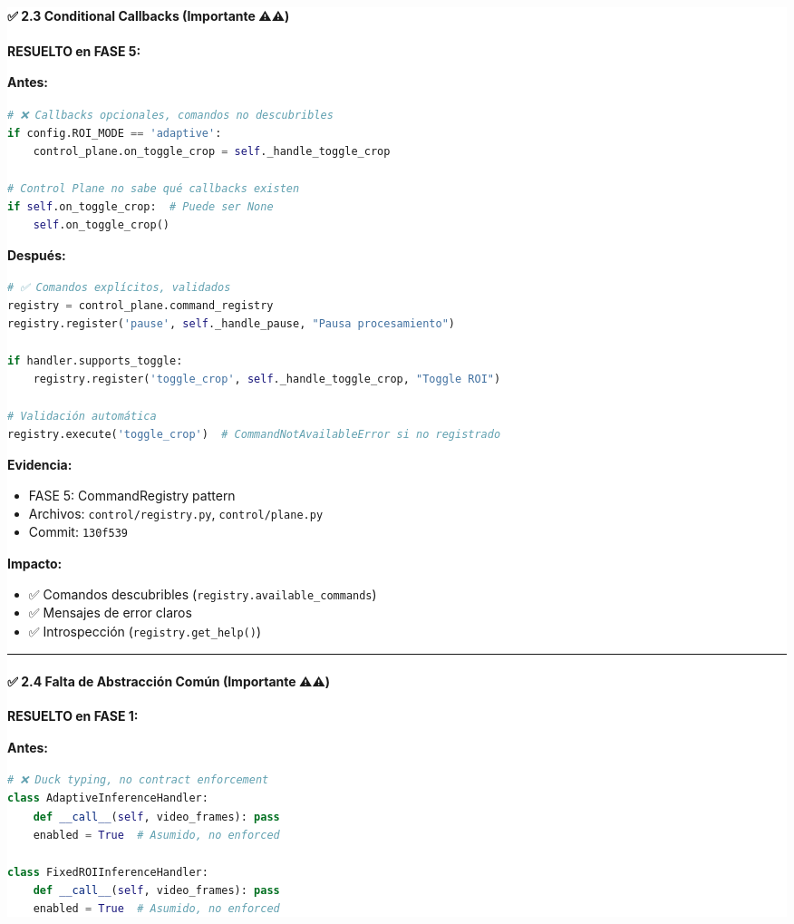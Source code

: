 #### ✅ 2.3 Conditional Callbacks (Importante ⚠️⚠️)

**RESUELTO en FASE 5:**

**Antes:**
```python
# ❌ Callbacks opcionales, comandos no descubribles
if config.ROI_MODE == 'adaptive':
    control_plane.on_toggle_crop = self._handle_toggle_crop

# Control Plane no sabe qué callbacks existen
if self.on_toggle_crop:  # Puede ser None
    self.on_toggle_crop()
```

**Después:**
```python
# ✅ Comandos explícitos, validados
registry = control_plane.command_registry
registry.register('pause', self._handle_pause, "Pausa procesamiento")

if handler.supports_toggle:
    registry.register('toggle_crop', self._handle_toggle_crop, "Toggle ROI")

# Validación automática
registry.execute('toggle_crop')  # CommandNotAvailableError si no registrado
```

**Evidencia:**
- FASE 5: CommandRegistry pattern
- Archivos: `control/registry.py`, `control/plane.py`
- Commit: `130f539`

**Impacto:**
- ✅ Comandos descubribles (`registry.available_commands`)
- ✅ Mensajes de error claros
- ✅ Introspección (`registry.get_help()`)

---

#### ✅ 2.4 Falta de Abstracción Común (Importante ⚠️⚠️)

**RESUELTO en FASE 1:**

**Antes:**
```python
# ❌ Duck typing, no contract enforcement
class AdaptiveInferenceHandler:
    def __call__(self, video_frames): pass
    enabled = True  # Asumido, no enforced

class FixedROIInferenceHandler:
    def __call__(self, video_frames): pass
    enabled = True  # Asumido, no enforced
```

